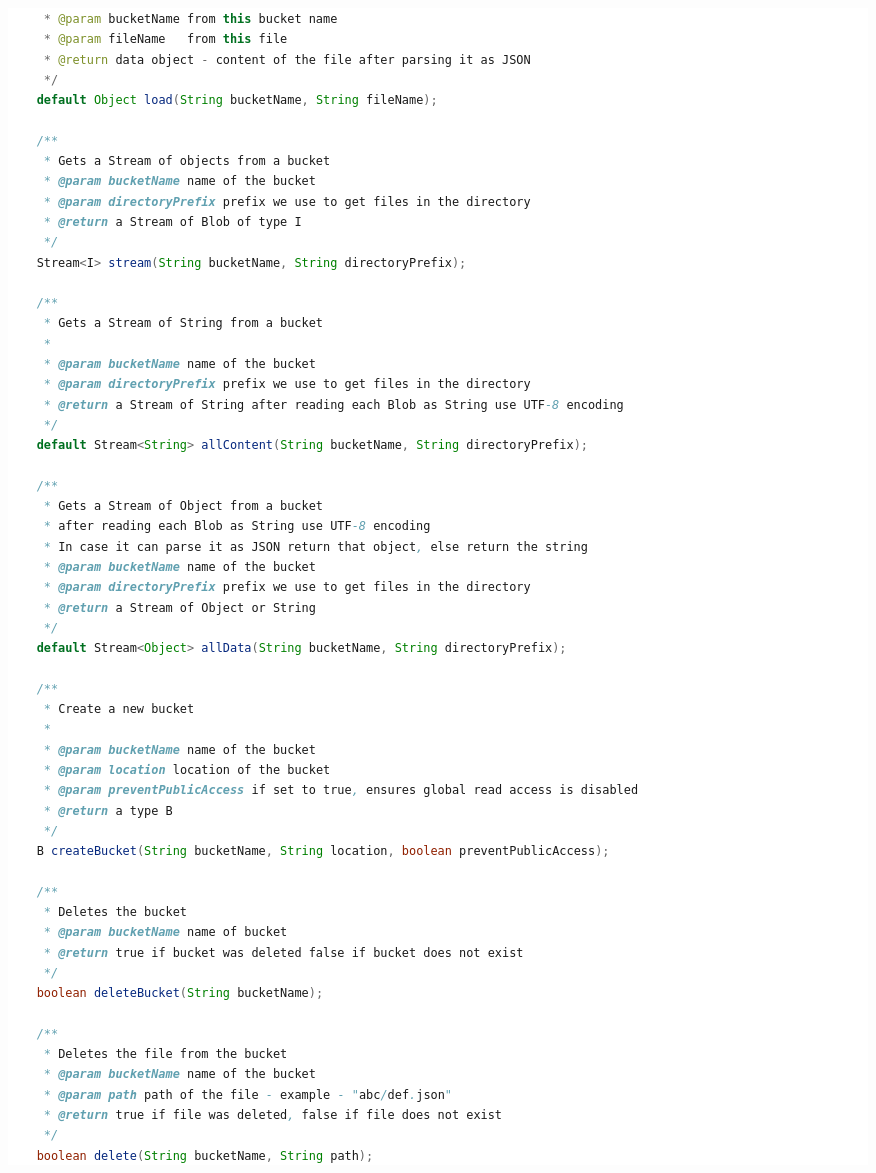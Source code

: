 ```java
     * @param bucketName from this bucket name
     * @param fileName   from this file
     * @return data object - content of the file after parsing it as JSON
     */
    default Object load(String bucketName, String fileName);

    /**
     * Gets a Stream of objects from a bucket
     * @param bucketName name of the bucket
     * @param directoryPrefix prefix we use to get files in the directory
     * @return a Stream of Blob of type I
     */
    Stream<I> stream(String bucketName, String directoryPrefix);

    /**
     * Gets a Stream of String from a bucket
     *
     * @param bucketName name of the bucket
     * @param directoryPrefix prefix we use to get files in the directory
     * @return a Stream of String after reading each Blob as String use UTF-8 encoding
     */
    default Stream<String> allContent(String bucketName, String directoryPrefix);

    /**
     * Gets a Stream of Object from a bucket
     * after reading each Blob as String use UTF-8 encoding
     * In case it can parse it as JSON return that object, else return the string
     * @param bucketName name of the bucket
     * @param directoryPrefix prefix we use to get files in the directory
     * @return a Stream of Object or String
     */
    default Stream<Object> allData(String bucketName, String directoryPrefix);

    /**
     * Create a new bucket
     *
     * @param bucketName name of the bucket
     * @param location location of the bucket
     * @param preventPublicAccess if set to true, ensures global read access is disabled
     * @return a type B
     */
    B createBucket(String bucketName, String location, boolean preventPublicAccess);

    /**
     * Deletes the bucket
     * @param bucketName name of bucket
     * @return true if bucket was deleted false if bucket does not exist
     */
    boolean deleteBucket(String bucketName);

    /**
     * Deletes the file from the bucket
     * @param bucketName name of the bucket
     * @param path path of the file - example - "abc/def.json"
     * @return true if file was deleted, false if file does not exist
     */
    boolean delete(String bucketName, String path);

```
